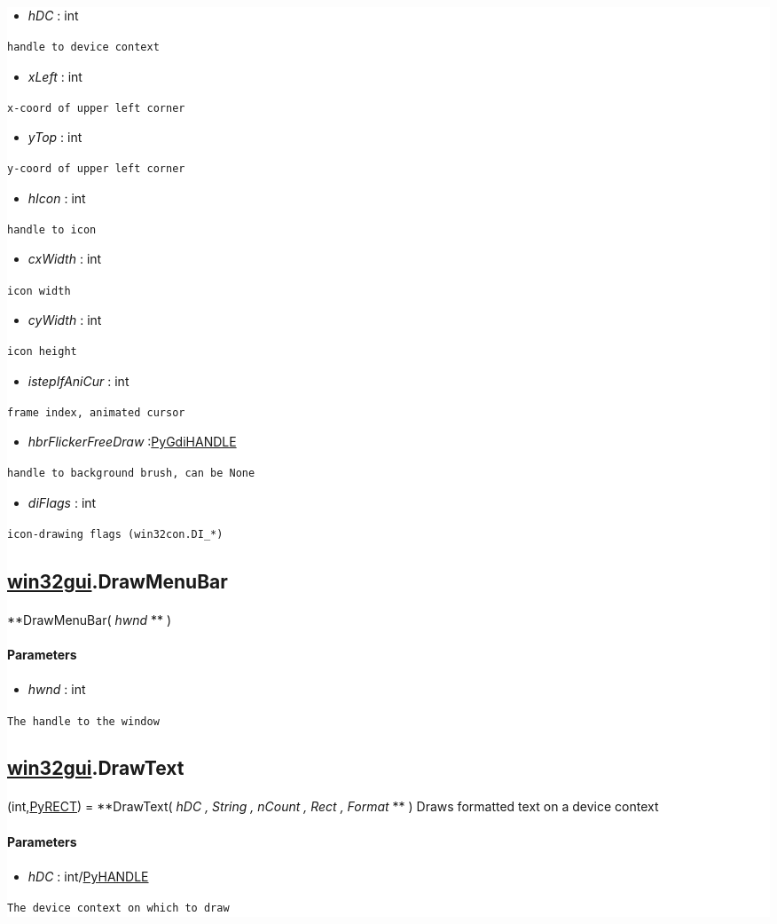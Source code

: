 
  -  *hDC* : int

    handle to device context

  -  *xLeft* : int

    x-coord of upper left corner

  -  *yTop* : int

    y-coord of upper left corner

  -  *hIcon* : int

    handle to icon

  -  *cxWidth* : int

    icon width

  -  *cyWidth* : int

    icon height

  -  *istepIfAniCur* : int

    frame index, animated cursor

  -  *hbrFlickerFreeDraw* :[PyGdiHANDLE](README.md#PyGdiHANDLE)

    handle to background brush, can be None

  -  *diFlags* : int

    icon-drawing flags (win32con.DI_*)

## [win32gui](README.md#win32gui).DrawMenuBar

 **DrawMenuBar( *hwnd* ** )


#### Parameters


  -  *hwnd* : int

    The handle to the window

## [win32gui](README.md#win32gui).DrawText

(int,[PyRECT](README.md#PyRECT)) = **DrawText( *hDC*  *, String*  *, nCount*  *, Rect*  *, Format* ** )
Draws formatted text on a device context

#### Parameters


  -  *hDC* : int/[PyHANDLE](README.md#PyHANDLE)

    The device context on which to draw
